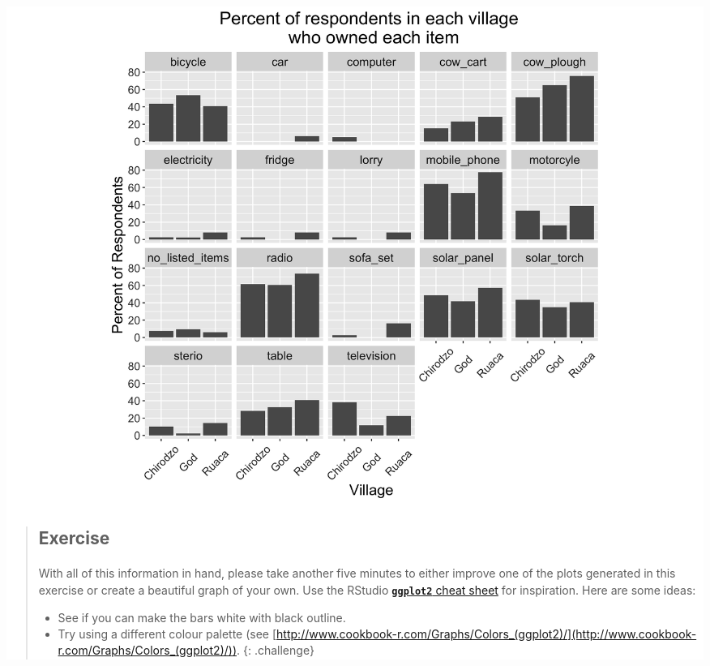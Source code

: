 <img src="../fig/rmd-04-ggplot-custom-themes-1.png" title="plot of chunk ggplot-custom-themes" alt="plot of chunk ggplot-custom-themes" width="612" style="display: block; margin: auto;" />

> ## Exercise
>
> With all of this information in hand, please take another five minutes to
> either improve one of the plots generated in this exercise or create a
> beautiful graph of your own. Use the RStudio [**`ggplot2`** cheat sheet](https://raw.githubusercontent.com/rstudio/cheatsheets/main/data-visualization.pdf)
> for inspiration. Here are some ideas:
>
> * See if you can make the bars white with black outline.
> * Try using a different colour palette (see
>   [http://www.cookbook-r.com/Graphs/Colors_(ggplot2)/](http://www.cookbook-r.com/Graphs/Colors_(ggplot2)/)).
{: .challenge}
